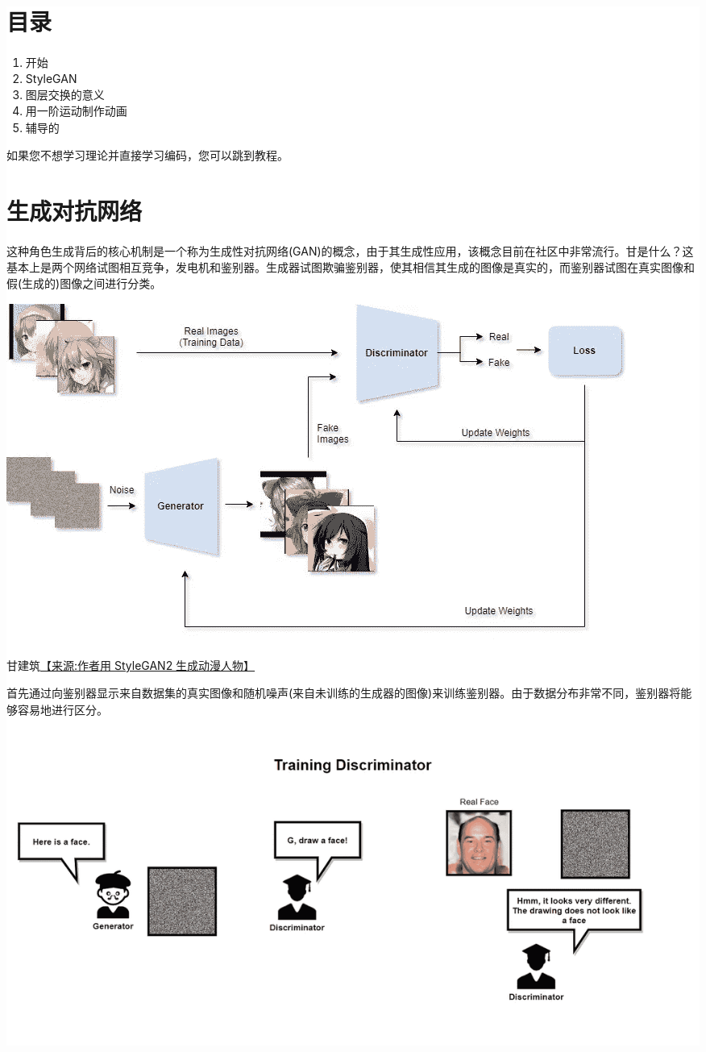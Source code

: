 # 目录

1.  开始
2.  StyleGAN
3.  图层交换的意义
4.  用一阶运动制作动画
5.  辅导的

如果您不想学习理论并直接学习编码，您可以跳到教程。

# 生成对抗网络

这种角色生成背后的核心机制是一个称为生成性对抗网络(GAN)的概念，由于其生成性应用，该概念目前在社区中非常流行。甘是什么？这基本上是两个网络试图相互竞争，发电机和鉴别器。生成器试图欺骗鉴别器，使其相信其生成的图像是真实的，而鉴别器试图在真实图像和假(生成的)图像之间进行分类。

![](img/b092b12e193cd0355b4c7df1a6733e65.png)

甘建筑[【来源:作者用 StyleGAN2 生成动漫人物】](/generating-anime-characters-with-stylegan2-6f8ae59e237b)

首先通过向鉴别器显示来自数据集的真实图像和随机噪声(来自未训练的生成器的图像)来训练鉴别器。由于数据分布非常不同，鉴别器将能够容易地进行区分。

![](img/e0ec06d7c7ee075a4106e696db2f3de3.png)
